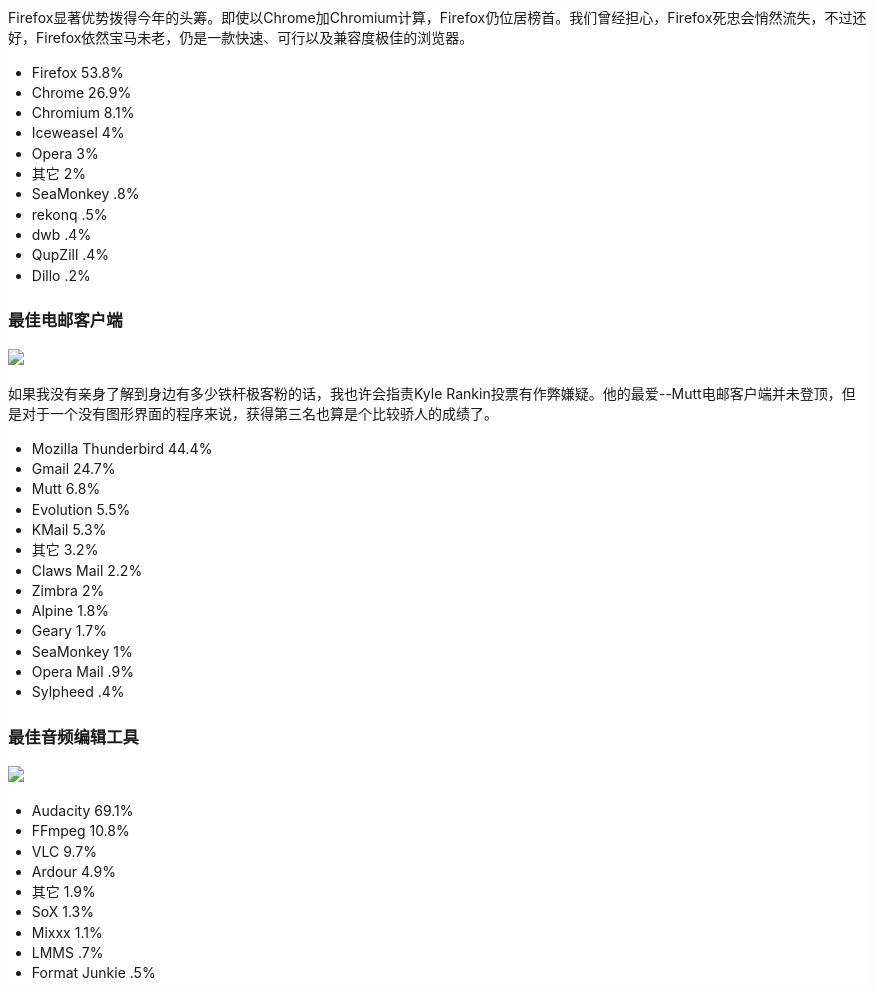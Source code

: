 
Firefox显著优势拨得今年的头筹。即使以Chrome加Chromium计算，Firefox仍位居榜首。我们曾经担心，Firefox死忠会悄然流失，不过还好，Firefox依然宝马未老，仍是一款快速、可行以及兼容度极佳的浏览器。


* Firefox 53.8%
* Chrome 26.9%
* Chromium 8.1%
* Iceweasel 4%
* Opera 3%
* 其它 2%
* SeaMonkey .8%
* rekonq .5%
* dwb .4%
* QupZill .4%
* Dillo .2%


### 最佳电邮客户端


![](/Asserts/Images/album/201412/16/235445fhbmsm1m39zcs03u.jpg)


如果我没有亲身了解到身边有多少铁杆极客粉的话，我也许会指责Kyle Rankin投票有作弊嫌疑。他的最爱--Mutt电邮客户端并未登顶，但是对于一个没有图形界面的程序来说，获得第三名也算是个比较骄人的成绩了。


* Mozilla Thunderbird 44.4%
* Gmail 24.7%
* Mutt 6.8%
* Evolution 5.5%
* KMail 5.3%
* 其它 3.2%
* Claws Mail 2.2%
* Zimbra 2%
* Alpine 1.8%
* Geary 1.7%
* SeaMonkey 1%
* Opera Mail .9%
* Sylpheed .4%


### 最佳音频编辑工具


![](/Asserts/Images/album/201412/16/235446ejocvvije6iv4eve.jpg)


* Audacity 69.1%
* FFmpeg 10.8%
* VLC 9.7%
* Ardour 4.9%
* 其它 1.9%
* SoX 1.3%
* Mixxx 1.1%
* LMMS .7%
* Format Junkie .5%
